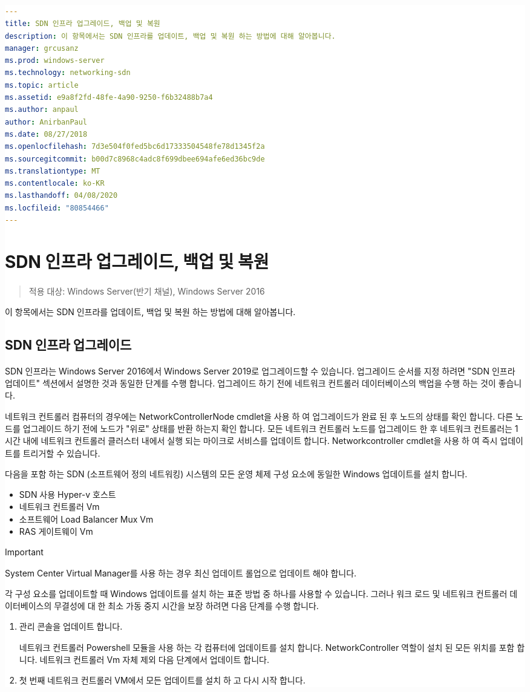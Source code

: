```yaml
---
title: SDN 인프라 업그레이드, 백업 및 복원
description: 이 항목에서는 SDN 인프라를 업데이트, 백업 및 복원 하는 방법에 대해 알아봅니다.
manager: grcusanz
ms.prod: windows-server
ms.technology: networking-sdn
ms.topic: article
ms.assetid: e9a8f2fd-48fe-4a90-9250-f6b32488b7a4
ms.author: anpaul
author: AnirbanPaul
ms.date: 08/27/2018
ms.openlocfilehash: 7d3e504f0fed5bc6d17333504548fe78d1345f2a
ms.sourcegitcommit: b00d7c8968c4adc8f699dbee694afe6ed36bc9de
ms.translationtype: MT
ms.contentlocale: ko-KR
ms.lasthandoff: 04/08/2020
ms.locfileid: "80854466"
---
```

# <a name="upgrade-backup-and-restore-sdn-infrastructure"></a>SDN 인프라 업그레이드, 백업 및 복원

>적용 대상: Windows Server(반기 채널), Windows Server 2016

이 항목에서는 SDN 인프라를 업데이트, 백업 및 복원 하는 방법에 대해 알아봅니다. 

## <a name="upgrade-the-sdn-infrastructure"></a>SDN 인프라 업그레이드
SDN 인프라는 Windows Server 2016에서 Windows Server 2019로 업그레이드할 수 있습니다. 업그레이드 순서를 지정 하려면 "SDN 인프라 업데이트" 섹션에서 설명한 것과 동일한 단계를 수행 합니다. 업그레이드 하기 전에 네트워크 컨트롤러 데이터베이스의 백업을 수행 하는 것이 좋습니다.

네트워크 컨트롤러 컴퓨터의 경우에는 NetworkControllerNode cmdlet을 사용 하 여 업그레이드가 완료 된 후 노드의 상태를 확인 합니다. 다른 노드를 업그레이드 하기 전에 노드가 "위로" 상태를 반환 하는지 확인 합니다. 모든 네트워크 컨트롤러 노드를 업그레이드 한 후 네트워크 컨트롤러는 1 시간 내에 네트워크 컨트롤러 클러스터 내에서 실행 되는 마이크로 서비스를 업데이트 합니다. Networkcontroller cmdlet을 사용 하 여 즉시 업데이트를 트리거할 수 있습니다. 

다음을 포함 하는 SDN (소프트웨어 정의 네트워킹) 시스템의 모든 운영 체제 구성 요소에 동일한 Windows 업데이트를 설치 합니다.

- SDN 사용 Hyper-v 호스트
- 네트워크 컨트롤러 Vm
- 소프트웨어 Load Balancer Mux Vm
- RAS 게이트웨이 Vm 

>[!IMPORTANT]
>System Center Virtual Manager를 사용 하는 경우 최신 업데이트 롤업으로 업데이트 해야 합니다.

각 구성 요소를 업데이트할 때 Windows 업데이트를 설치 하는 표준 방법 중 하나를 사용할 수 있습니다. 그러나 워크 로드 및 네트워크 컨트롤러 데이터베이스의 무결성에 대 한 최소 가동 중지 시간을 보장 하려면 다음 단계를 수행 합니다.

1. 관리 콘솔을 업데이트 합니다.<p>네트워크 컨트롤러 Powershell 모듈을 사용 하는 각 컴퓨터에 업데이트를 설치 합니다.  NetworkController 역할이 설치 된 모든 위치를 포함 합니다. 네트워크 컨트롤러 Vm 자체 제외 다음 단계에서 업데이트 합니다.

2. 첫 번째 네트워크 컨트롤러 VM에서 모든 업데이트를 설치 하 고 다시 시작 합니다.
